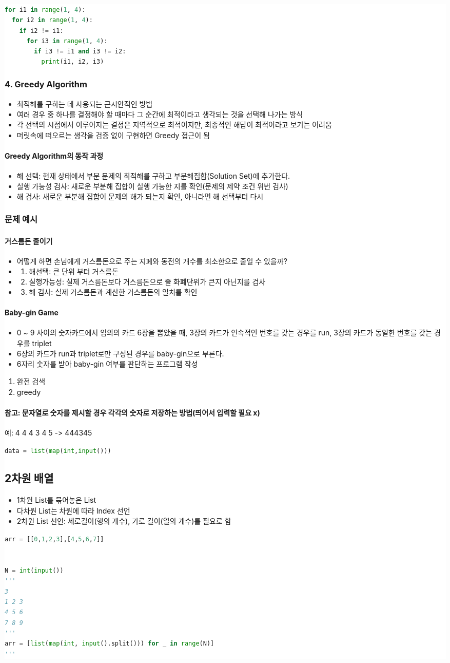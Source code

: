   ```python
  for i1 in range(1, 4):
    for i2 in range(1, 4):
      if i2 != i1:
        for i3 in range(1, 4):
          if i3 != i1 and i3 != i2:
            print(i1, i2, i3)
  ```

### 4. Greedy Algorithm
- 최적해를 구하는 데 사용되는 근시안적인 방법
- 여러 경우 중 하나를 결정해야 할 때마다 그 순간에 최적이라고 생각되는 것을 선택해 나가는 방식
- 각 선택의 시점에서 이루어지는 결정은 지역적으로 최적이지만, 최종적인 해답이 최적이라고 보기는 어려움
- 머릿속에 떠오르는 생각을 검증 없이 구현하면 Greedy 접근이 됨

#### Greedy Algorithm의 동작 과정
- 해 선택: 현재 상태에서 부분 문제의 최적해를 구하고 부분해집합(Solution Set)에 추가한다.
- 실행 가능성 검사: 새로운 부분해 집합이 실행 가능한 지를 확인(문제의 제약 조건 위번 검사)
- 해 검사: 새로운 부분해 집합이 문제의 해가 되는지 확인, 아니라면 해 선택부터 다시

### 문제 예시

#### 거스름돈 줄이기
- 어떻게 하면 손님에게 거스름돈으로 주는 지폐와 동전의 개수를 최소한으로 줄일 수 있을까?
- 1) 해선택: 큰 단위 부터 거스름돈
- 2) 실행가능성: 실제 거스름돈보다 거스름돈으로 줄 화폐단위가 큰지 아닌지를 검사
- 3) 해 검사: 실제 거스름돈과 계산한 거스름돈의 일치를 확인

#### Baby-gin Game
- 0 ~ 9 사이의 숫자카드에서 임의의 카드 6장을 뽑았을 때, 3장의 카드가 연속적인 번호를 갖는 경우를 run, 3장의 카드가 동일한 번호를 갖는 경우를 triplet
- 6장의 카드가 run과 triplet로만 구성된 경우를 baby-gin으로 부른다.
- 6자리 숫자를 받아 baby-gin 여부를 판단하는 프로그램 작성

1) 완전 검색
2) greedy

```python

```


#### 참고: 문자열로 숫자를 제시할 경우 각각의 숫자로 저장하는 방법(띄어서 입력할 필요 x)
예: 4 4 4 3 4 5 -> 444345
```python
data = list(map(int,input()))
```


## 2차원 배열
- 1차원 List를 묶어놓은 List
- 다차원 List는 차원에 따라 Index 선언
- 2차원 List 선언: 세로길이(행의 개수), 가로 길이(열의 개수)를 필요로 함

```python
arr = [[0,1,2,3],[4,5,6,7]]


N = int(input())
'''
3
1 2 3
4 5 6
7 8 9
'''
arr = [list(map(int, input().split())) for _ in range(N)]
'''
```
